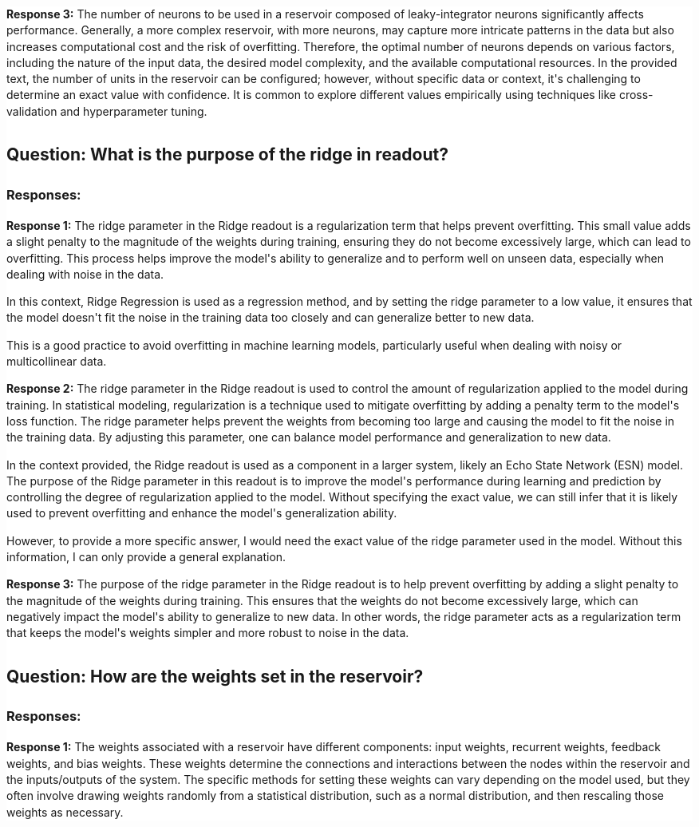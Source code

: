 **Response 3:**
 The number of neurons to be used in a reservoir composed of leaky-integrator neurons significantly affects performance. Generally, a more complex reservoir, with more neurons, may capture more intricate patterns in the data but also increases computational cost and the risk of overfitting. Therefore, the optimal number of neurons depends on various factors, including the nature of the input data, the desired model complexity, and the available computational resources. In the provided text, the number of units in the reservoir can be configured; however, without specific data or context, it's challenging to determine an exact value with confidence. It is common to explore different values empirically using techniques like cross-validation and hyperparameter tuning.

## Question: What is the purpose of the ridge in readout?
### Responses:
**Response 1:**
 The ridge parameter in the Ridge readout is a regularization term that helps prevent overfitting. This small value adds a slight penalty to the magnitude of the weights during training, ensuring they do not become excessively large, which can lead to overfitting. This process helps improve the model's ability to generalize and to perform well on unseen data, especially when dealing with noise in the data.

In this context, Ridge Regression is used as a regression method, and by setting the ridge parameter to a low value, it ensures that the model doesn't fit the noise in the training data too closely and can generalize better to new data.

This is a good practice to avoid overfitting in machine learning models, particularly useful when dealing with noisy or multicollinear data.

**Response 2:**
 The ridge parameter in the Ridge readout is used to control the amount of regularization applied to the model during training. In statistical modeling, regularization is a technique used to mitigate overfitting by adding a penalty term to the model's loss function. The ridge parameter helps prevent the weights from becoming too large and causing the model to fit the noise in the training data. By adjusting this parameter, one can balance model performance and generalization to new data.

In the context provided, the Ridge readout is used as a component in a larger system, likely an Echo State Network (ESN) model. The purpose of the Ridge parameter in this readout is to improve the model's performance during learning and prediction by controlling the degree of regularization applied to the model. Without specifying the exact value, we can still infer that it is likely used to prevent overfitting and enhance the model's generalization ability.

However, to provide a more specific answer, I would need the exact value of the ridge parameter used in the model. Without this information, I can only provide a general explanation.

**Response 3:**
 The purpose of the ridge parameter in the Ridge readout is to help prevent overfitting by adding a slight penalty to the magnitude of the weights during training. This ensures that the weights do not become excessively large, which can negatively impact the model's ability to generalize to new data. In other words, the ridge parameter acts as a regularization term that keeps the model's weights simpler and more robust to noise in the data.

## Question: How are the weights set in the reservoir?
### Responses:
**Response 1:**
 The weights associated with a reservoir have different components: input weights, recurrent weights, feedback weights, and bias weights. These weights determine the connections and interactions between the nodes within the reservoir and the inputs/outputs of the system. The specific methods for setting these weights can vary depending on the model used, but they often involve drawing weights randomly from a statistical distribution, such as a normal distribution, and then rescaling those weights as necessary.
